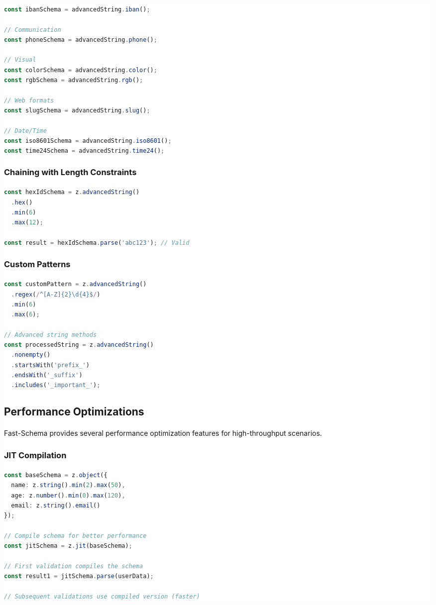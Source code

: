 ```typescript
const ibanSchema = advancedString.iban();

// Communication
const phoneSchema = advancedString.phone();

// Visual
const colorSchema = advancedString.color();
const rgbSchema = advancedString.rgb();

// Web formats
const slugSchema = advancedString.slug();

// Date/Time
const iso8601Schema = advancedString.iso8601();
const time24Schema = advancedString.time24();
```

### Chaining with Length Constraints

```typescript
const hexIdSchema = z.advancedString()
  .hex()
  .min(6)
  .max(12);

const result = hexIdSchema.parse('abc123'); // Valid
```

### Custom Patterns

```typescript
const customPattern = z.advancedString()
  .regex(/^[A-Z]{2}\d{4}$/)
  .min(6)
  .max(6);

// Advanced string methods
const processedString = z.advancedString()
  .nonempty()
  .startsWith('prefix_')
  .endsWith('_suffix')
  .includes('_important_');
```

## Performance Optimizations

Fast-Schema provides several performance optimization features for high-throughput scenarios.

### JIT Compilation

```typescript
const baseSchema = z.object({
  name: z.string().min(2).max(50),
  age: z.number().min(0).max(120),
  email: z.string().email()
});

// Compile schema for better performance
const jitSchema = z.jit(baseSchema);

// First validation compiles the schema
const result1 = jitSchema.parse(userData);

// Subsequent validations use compiled version (faster)
```